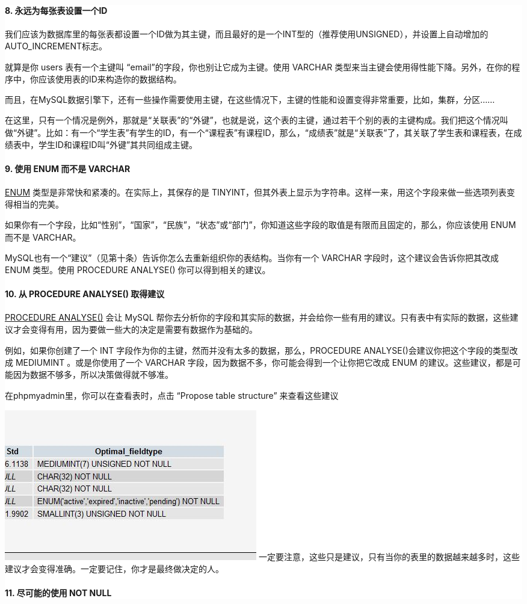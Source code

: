 #### 8. 永远为每张表设置一个ID


我们应该为数据库里的每张表都设置一个ID做为其主键，而且最好的是一个INT型的（推荐使用UNSIGNED），并设置上自动增加的AUTO\_INCREMENT标志。


就算是你 users 表有一个主键叫 “email”的字段，你也别让它成为主键。使用 VARCHAR 类型来当主键会使用得性能下降。另外，在你的程序中，你应该使用表的ID来构造你的数据结构。


而且，在MySQL数据引擎下，还有一些操作需要使用主键，在这些情况下，主键的性能和设置变得非常重要，比如，集群，分区……


在这里，只有一个情况是例外，那就是“关联表”的“外键”，也就是说，这个表的主键，通过若干个别的表的主键构成。我们把这个情况叫做“外键”。比如：有一个“学生表”有学生的ID，有一个“课程表”有课程ID，那么，“成绩表”就是“关联表”了，其关联了学生表和课程表，在成绩表中，学生ID和课程ID叫“外键”其共同组成主键。


#### 9. 使用 ENUM 而不是 VARCHAR


[ENUM](http://dev.mysql.com/doc/refman/5.0/en/enum.html) 类型是非常快和紧凑的。在实际上，其保存的是 TINYINT，但其外表上显示为字符串。这样一来，用这个字段来做一些选项列表变得相当的完美。


如果你有一个字段，比如“性别”，“国家”，“民族”，“状态”或“部门”，你知道这些字段的取值是有限而且固定的，那么，你应该使用 ENUM 而不是 VARCHAR。


MySQL也有一个“建议”（见第十条）告诉你怎么去重新组织你的表结构。当你有一个 VARCHAR 字段时，这个建议会告诉你把其改成 ENUM 类型。使用 PROCEDURE ANALYSE() 你可以得到相关的建议。


#### 10. 从 PROCEDURE ANALYSE() 取得建议


[PROCEDURE ANALYSE()](http://dev.mysql.com/doc/refman/5.0/en/procedure-analyse.html) 会让 MySQL 帮你去分析你的字段和其实际的数据，并会给你一些有用的建议。只有表中有实际的数据，这些建议才会变得有用，因为要做一些大的决定是需要有数据作为基础的。


例如，如果你创建了一个 INT 字段作为你的主键，然而并没有太多的数据，那么，PROCEDURE ANALYSE()会建议你把这个字段的类型改成 MEDIUMINT 。或是你使用了一个 VARCHAR 字段，因为数据不多，你可能会得到一个让你把它改成 ENUM 的建议。这些建议，都是可能因为数据不够多，所以决策做得就不够准。


在phpmyadmin里，你可以在查看表时，点击 “Propose table structure” 来查看这些建议


![](/assets/images/nettuts.s3.amazonaws.com/500_mysql/suggestions.jpg)
一定要注意，这些只是建议，只有当你的表里的数据越来越多时，这些建议才会变得准确。一定要记住，你才是最终做决定的人。


#### 11. 尽可能的使用 NOT NULL
